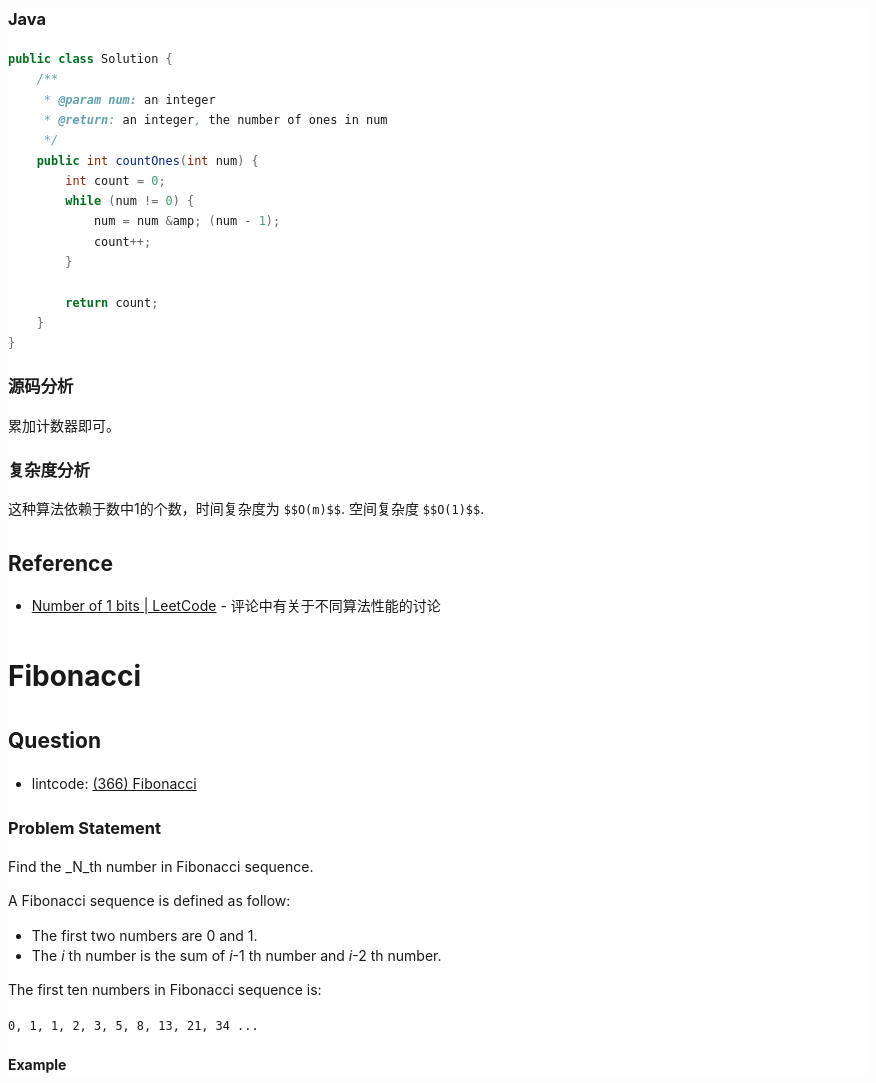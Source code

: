### Java

```java
public class Solution {
    /**
     * @param num: an integer
     * @return: an integer, the number of ones in num
     */
    public int countOnes(int num) {
        int count = 0;
        while (num != 0) {
            num = num &amp; (num - 1);
            count++;
        }

        return count;
    }
}
```

### 源码分析

累加计数器即可。

### 复杂度分析

这种算法依赖于数中1的个数，时间复杂度为 `$$O(m)$$`. 空间复杂度 `$$O(1)$$`.

## Reference

- [Number of 1 bits | LeetCode](http://articles.leetcode.com/2010/09/number-of-1-bits.html) - 评论中有关于不同算法性能的讨论

# Fibonacci

## Question

- lintcode: [(366) Fibonacci](http://www.lintcode.com/en/problem/fibonacci/)

### Problem Statement

Find the _N_th number in Fibonacci sequence.

A Fibonacci sequence is defined as follow:

  * The first two numbers are 0 and 1.
  * The _i_ th number is the sum of _i_-1 th number and _i_-2 th number.

The first ten numbers in Fibonacci sequence is:

`0, 1, 1, 2, 3, 5, 8, 13, 21, 34 ...`

#### Example

